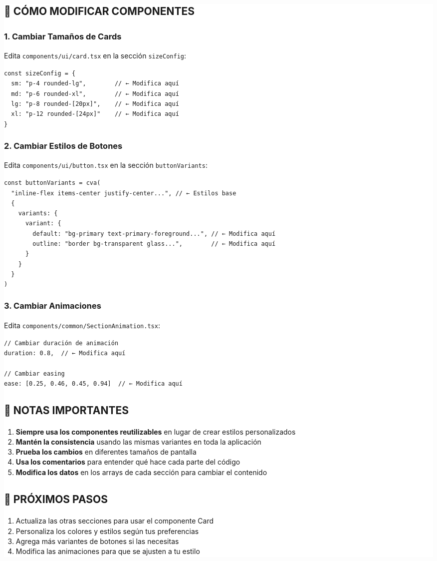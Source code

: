 ## 🔧 CÓMO MODIFICAR COMPONENTES

### 1. Cambiar Tamaños de Cards
Edita `components/ui/card.tsx` en la sección `sizeConfig`:
```tsx
const sizeConfig = {
  sm: "p-4 rounded-lg",        // ← Modifica aquí
  md: "p-6 rounded-xl",        // ← Modifica aquí
  lg: "p-8 rounded-[20px]",    // ← Modifica aquí
  xl: "p-12 rounded-[24px]"    // ← Modifica aquí
}
```

### 2. Cambiar Estilos de Botones
Edita `components/ui/button.tsx` en la sección `buttonVariants`:
```tsx
const buttonVariants = cva(
  "inline-flex items-center justify-center...", // ← Estilos base
  {
    variants: {
      variant: {
        default: "bg-primary text-primary-foreground...", // ← Modifica aquí
        outline: "border bg-transparent glass...",        // ← Modifica aquí
      }
    }
  }
)
```

### 3. Cambiar Animaciones
Edita `components/common/SectionAnimation.tsx`:
```tsx
// Cambiar duración de animación
duration: 0.8,  // ← Modifica aquí

// Cambiar easing
ease: [0.25, 0.46, 0.45, 0.94]  // ← Modifica aquí
```

## 📝 NOTAS IMPORTANTES

1. **Siempre usa los componentes reutilizables** en lugar de crear estilos personalizados
2. **Mantén la consistencia** usando las mismas variantes en toda la aplicación
3. **Prueba los cambios** en diferentes tamaños de pantalla
4. **Usa los comentarios** para entender qué hace cada parte del código
5. **Modifica los datos** en los arrays de cada sección para cambiar el contenido

## 🚀 PRÓXIMOS PASOS

1. Actualiza las otras secciones para usar el componente Card
2. Personaliza los colores y estilos según tus preferencias
3. Agrega más variantes de botones si las necesitas
4. Modifica las animaciones para que se ajusten a tu estilo
